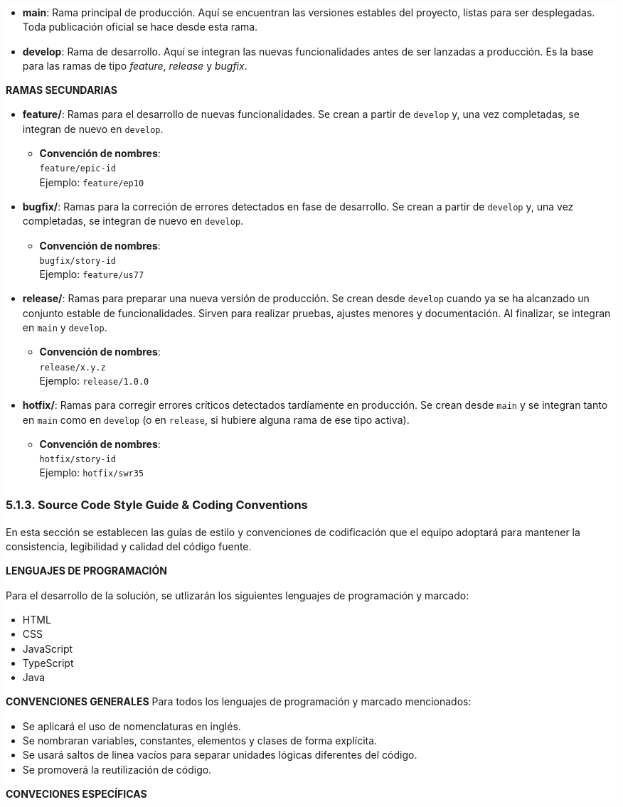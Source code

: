 - **main**: Rama principal de producción. Aquí se encuentran las versiones estables del proyecto, listas para ser desplegadas. Toda publicación oficial se hace desde esta rama.

- **develop**: Rama de desarrollo. Aquí se integran las nuevas funcionalidades antes de ser lanzadas a producción. Es la base para las ramas de tipo *feature*, *release* y *bugfix*.

**RAMAS SECUNDARIAS**

- **feature/**: Ramas para el desarrollo de nuevas funcionalidades. Se crean a partir de `develop` y, una vez completadas, se integran de nuevo en `develop`.
  - **Convención de nombres**:  
    `feature/epic-id`  
    Ejemplo: `feature/ep10`

- **bugfix/**: Ramas para la correción de errores detectados en fase de desarrollo. Se crean a partir de `develop` y, una vez completadas, se integran de nuevo en `develop`.
  - **Convención de nombres**:  
    `bugfix/story-id`  
    Ejemplo: `feature/us77`

- **release/**: Ramas para preparar una nueva versión de producción. Se crean desde `develop` cuando ya se ha alcanzado un conjunto estable de funcionalidades. Sirven para realizar pruebas, ajustes menores y documentación. Al finalizar, se integran en `main` y `develop`.
  - **Convención de nombres**:  
    `release/x.y.z`  
    Ejemplo: `release/1.0.0`

- **hotfix/**: Ramas para corregir errores críticos detectados tardíamente en producción. Se crean desde `main` y se integran tanto en `main` como en `develop` (o en `release`, si hubiere alguna rama de ese tipo activa).
  - **Convención de nombres**:  
    `hotfix/story-id`  
    Ejemplo: `hotfix/swr35`

### 5.1.3. Source Code Style Guide & Coding Conventions

En esta sección se establecen las guías de estilo y convenciones de codificación que el equipo adoptará para mantener la consistencia, legibilidad y calidad del código fuente.

**LENGUAJES DE PROGRAMACIÓN**

Para el desarrollo de la solución, se utlizarán los siguientes lenguajes de programación y marcado:
- HTML  
- CSS  
- JavaScript  
- TypeScript  
- Java

**CONVENCIONES GENERALES**
Para todos los lenguajes de programación y marcado mencionados:
- Se aplicará el uso de nomenclaturas en inglés.
- Se nombraran variables, constantes, elementos y clases de forma explícita.
- Se usará saltos de linea vacíos para separar unidades lógicas diferentes del código.
- Se promoverá la reutilización de código.

**CONVECIONES ESPECÍFICAS**
